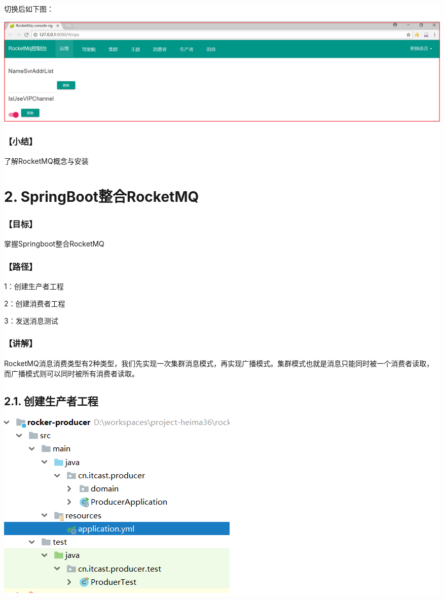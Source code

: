 切换后如下图：

![1548542995511](assets/1548542995511.png)

### 【小结】

了解RocketMQ概念与安装

# 2. SpringBoot整合RocketMQ

### 【目标】

掌握Springboot整合RocketMQ

### 【路径】

1：创建生产者工程

2：创建消费者工程

3：发送消息测试

### 【讲解】

RocketMQ消息消费类型有2种类型，我们先实现一次集群消息模式，再实现广播模式。集群模式也就是消息只能同时被一个消费者读取，而广播模式则可以同时被所有消费者读取。

## 2.1. 创建生产者工程 

![image-20201112134129778](assets/image-20201112134129778.png) 
